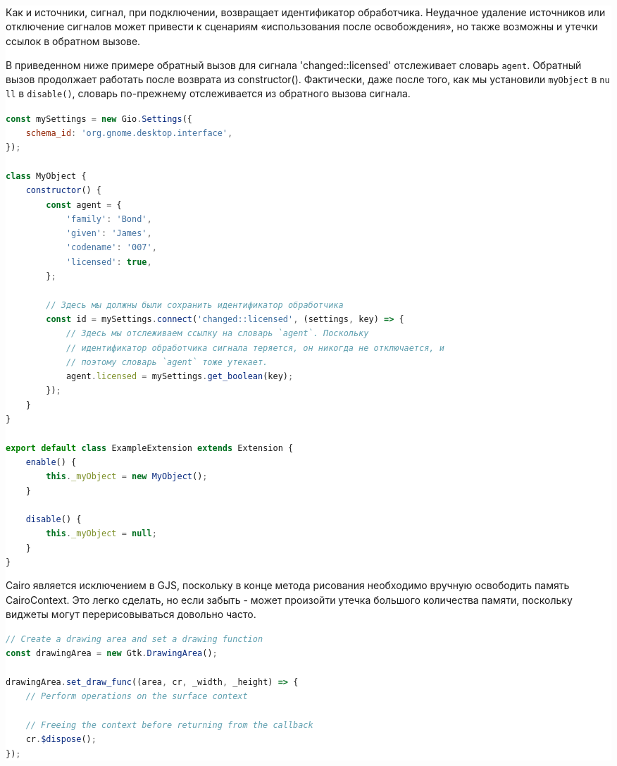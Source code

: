 Как и источники, сигнал, при подключении, возвращает идентификатор обработчика. Неудачное удаление источников или отключение сигналов может привести к сценариям «использования после освобождения», но также возможны и утечки ссылок в обратном вызове.

В приведенном ниже примере обратный вызов для сигнала 'changed::licensed' отслеживает словарь `agent`. Обратный вызов продолжает работать после возврата из constructor(). Фактически, даже после того, как мы установили `myObject` в `null` в `disable()`, словарь по-прежнему отслеживается из обратного вызова сигнала.

~~~js
const mySettings = new Gio.Settings({
    schema_id: 'org.gnome.desktop.interface',
});

class MyObject {
    constructor() {
        const agent = {
            'family': 'Bond',
            'given': 'James',
            'codename': '007',
            'licensed': true,
        };

        // Здесь мы должны были сохранить идентификатор обработчика
        const id = mySettings.connect('changed::licensed', (settings, key) => {
            // Здесь мы отслеживаем ссылку на словарь `agent`. Поскольку
            // идентификатор обработчика сигнала теряется, он никогда не отключается, и
            // поэтому словарь `agent` тоже утекает.
            agent.licensed = mySettings.get_boolean(key);
        });
    }
}

export default class ExampleExtension extends Extension {
    enable() {
        this._myObject = new MyObject();
    }

    disable() {
        this._myObject = null;
    }
}
~~~

Cairo является исключением в GJS, поскольку в конце метода рисования необходимо вручную освободить память CairoContext. Это легко сделать, но если забыть - может произойти утечка большого количества памяти, поскольку виджеты могут перерисовываться довольно часто.

~~~js
// Create a drawing area and set a drawing function
const drawingArea = new Gtk.DrawingArea();

drawingArea.set_draw_func((area, cr, _width, _height) => {
    // Perform operations on the surface context

    // Freeing the context before returning from the callback
    cr.$dispose();
});
~~~
